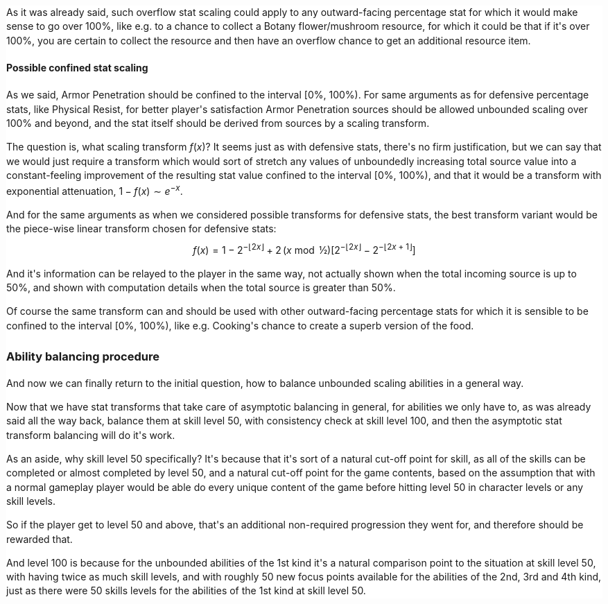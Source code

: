 As it was already said, such overflow stat scaling could apply to any outward-facing percentage stat for which it would make sense to go over 100%, like e.g. to a chance to collect a Botany flower/mushroom resource, for which it could be that if it's over 100%, you are certain to collect the resource and then have an overflow chance to get an additional resource item.

#### Possible confined stat scaling

As we said, Armor Penetration should be confined to the interval \[0%, 100%). For same arguments as for defensive percentage stats, like Physical Resist, for better player's satisfaction Armor Penetration sources should be allowed unbounded scaling over 100% and beyond, and the stat itself should be derived from sources by a scaling transform.

The question is, what scaling transform $f(x)$? It seems just as with defensive stats, there's no firm justification, but we can say that we would just require a transform which would sort of stretch any values of unboundedly increasing total source value into a constant-feeling improvement of the resulting stat value confined to the interval \[0%, 100%), and that it would be a transform with exponential attenuation, $1 - f(x) \sim e^{-x}$.

And for the same arguments as when we considered possible transforms for defensive stats, the best transform variant would be the piece-wise linear transform chosen for defensive stats:
$$
f(x) = 1 - 2^{-\lfloor 2x \rfloor} + 2 \, (x \bmod ½) \left[ 2^{-\lfloor 2x \rfloor} - 2^{-\lfloor 2x + 1 \rfloor} \right]
$$

And it's information can be relayed to the player in the same way, not actually shown when the total incoming source is up to 50%, and shown with computation details when the total source is greater than 50%.

Of course the same transform can and should be used with other outward-facing percentage stats for which it is sensible to be confined to the interval \[0%, 100%), like e.g. Cooking's chance to create a superb version of the food.

### Ability balancing procedure

And now we can finally return to the initial question, how to balance unbounded scaling abilities in a general way.

Now that we have stat transforms that take care of asymptotic balancing in general, for abilities we only have to, as was already said all the way back, balance them at skill level 50, with consistency check at skill level 100, and then the asymptotic stat transform balancing will do it's work.

As an aside, why skill level 50 specifically? It's because that it's sort of a natural cut-off point for skill, as all of the skills can be completed or almost completed by level 50, and a natural cut-off point for the game contents, based on the assumption that with a normal gameplay player would be able do every unique content of the game before hitting level 50 in character levels or any skill levels.

So if the player get to level 50 and above, that's an additional non-required progression they went for, and therefore should be rewarded that.

And level 100 is because for the unbounded abilities of the 1st kind it's a natural comparison point to the situation at skill level 50, with having twice as much skill levels, and with roughly 50 new focus points available for the abilities of the 2nd, 3rd and 4th kind, just as there were 50 skills levels for the abilities of the 1st kind at skill level 50.

